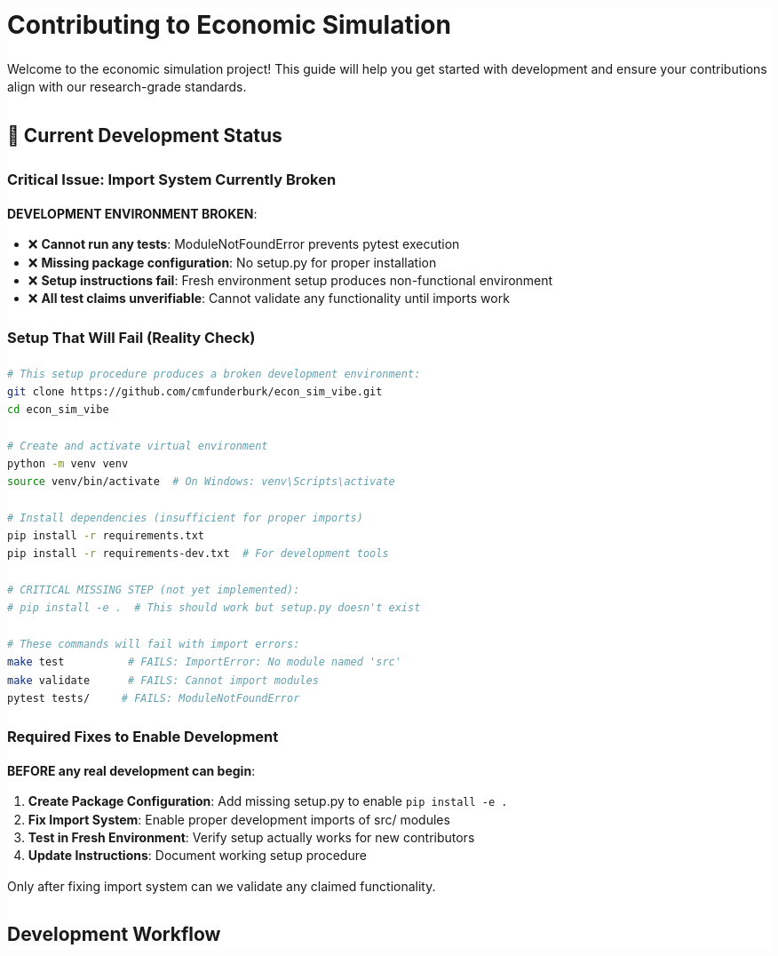 # Contributing to Economic Simulation

Welcome to the economic simulation project! This guide will help you get started with development and ensure your contributions align with our research-grade standards.

## 🚨 Current Development Status

### Critical Issue: Import System Currently Broken

**DEVELOPMENT ENVIRONMENT BROKEN**:
- ❌ **Cannot run any tests**: ModuleNotFoundError prevents pytest execution
- ❌ **Missing package configuration**: No setup.py for proper installation
- ❌ **Setup instructions fail**: Fresh environment setup produces non-functional environment
- ❌ **All test claims unverifiable**: Cannot validate any functionality until imports work

### Setup That Will Fail (Reality Check)

```bash
# This setup procedure produces a broken development environment:
git clone https://github.com/cmfunderburk/econ_sim_vibe.git
cd econ_sim_vibe

# Create and activate virtual environment
python -m venv venv
source venv/bin/activate  # On Windows: venv\Scripts\activate

# Install dependencies (insufficient for proper imports)
pip install -r requirements.txt
pip install -r requirements-dev.txt  # For development tools

# CRITICAL MISSING STEP (not yet implemented):
# pip install -e .  # This should work but setup.py doesn't exist

# These commands will fail with import errors:
make test          # FAILS: ImportError: No module named 'src'
make validate      # FAILS: Cannot import modules
pytest tests/     # FAILS: ModuleNotFoundError
```

### Required Fixes to Enable Development

**BEFORE any real development can begin**:
1. **Create Package Configuration**: Add missing setup.py to enable `pip install -e .`
2. **Fix Import System**: Enable proper development imports of src/ modules
3. **Test in Fresh Environment**: Verify setup actually works for new contributors
4. **Update Instructions**: Document working setup procedure

Only after fixing import system can we validate any claimed functionality.

## Development Workflow
